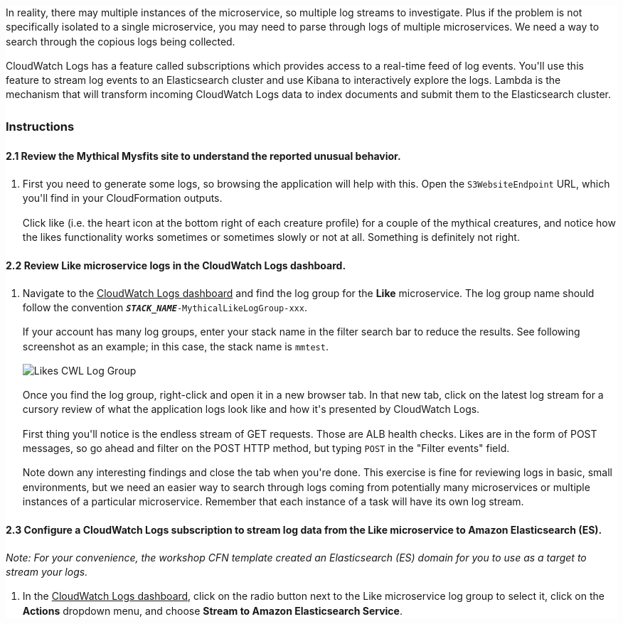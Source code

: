 In reality, there may multiple instances of the microservice, so multiple log streams to investigate.  Plus if the problem is not specifically isolated to a single microservice, you may need to parse through logs of multiple microservices.  We need a way to search through the copious logs being collected.

CloudWatch Logs has a feature called subscriptions which provides access to a real-time feed of log events.  You'll use this feature to stream log events to an Elasticsearch cluster and use Kibana to interactively explore the logs.  Lambda is the mechanism that will transform incoming CloudWatch Logs data to index documents and submit them to the Elasticsearch cluster.

### Instructions

#### 2.1 Review the Mythical Mysfits site to understand the reported unusual behavior.

1. First you need to generate some logs, so browsing the application will help with this.  Open the `S3WebsiteEndpoint` URL, which you'll find in your CloudFormation outputs.  

    Click like (i.e. the heart icon at the bottom right of each creature profile) for a couple of the mythical creatures, and notice how the likes functionality works sometimes or sometimes slowly or not at all.  Something is definitely not right.

#### 2.2 Review Like microservice logs in the CloudWatch Logs dashboard.

1. Navigate to the [CloudWatch Logs dashboard](https://console.aws.amazon.com/cloudwatch/home#logs:) and find the log group for the **Like** microservice.  The log group name should follow the convention <code><b><i>STACK_NAME</i></b>-MythicalLikeLogGroup-xxx</code>.  

    If your account has many log groups, enter your stack name in the filter search bar to reduce the results.  See following screenshot as an example; in this case, the stack name is `mmtest`.

    ![Likes CWL Log Group](./images/02-03-cwlLikes.png)

    Once you find the log group, right-click and open it in a new browser tab.  In that new tab, click on the latest log stream for a cursory review of what the application logs look like and how it's presented by CloudWatch Logs.  
    
    First thing you'll notice is the endless stream of GET requests.  Those are ALB health checks.  Likes are in the form of POST messages, so go ahead and filter on the POST HTTP method, but typing `POST` in the "Filter events" field.

    Note down any interesting findings and close the tab when you're done.  This exercise is fine for reviewing logs in basic, small environments, but we need an easier way to search through logs coming from potentially many microservices or multiple instances of a particular microservice.  Remember that each instance of a task will have its own log stream.

#### 2.3 Configure a CloudWatch Logs subscription to stream log data from the Like microservice to Amazon Elasticsearch (ES).

*Note: For your convenience, the workshop CFN template created an Elasticsearch (ES) domain for you to use as a target to stream your logs.*

1. In the [CloudWatch Logs dashboard](https://console.aws.amazon.com/cloudwatch/home#logs:), click on the radio button next to the Like microservice log group to select it, click on the **Actions** dropdown menu, and choose **Stream to Amazon Elasticsearch Service**.
